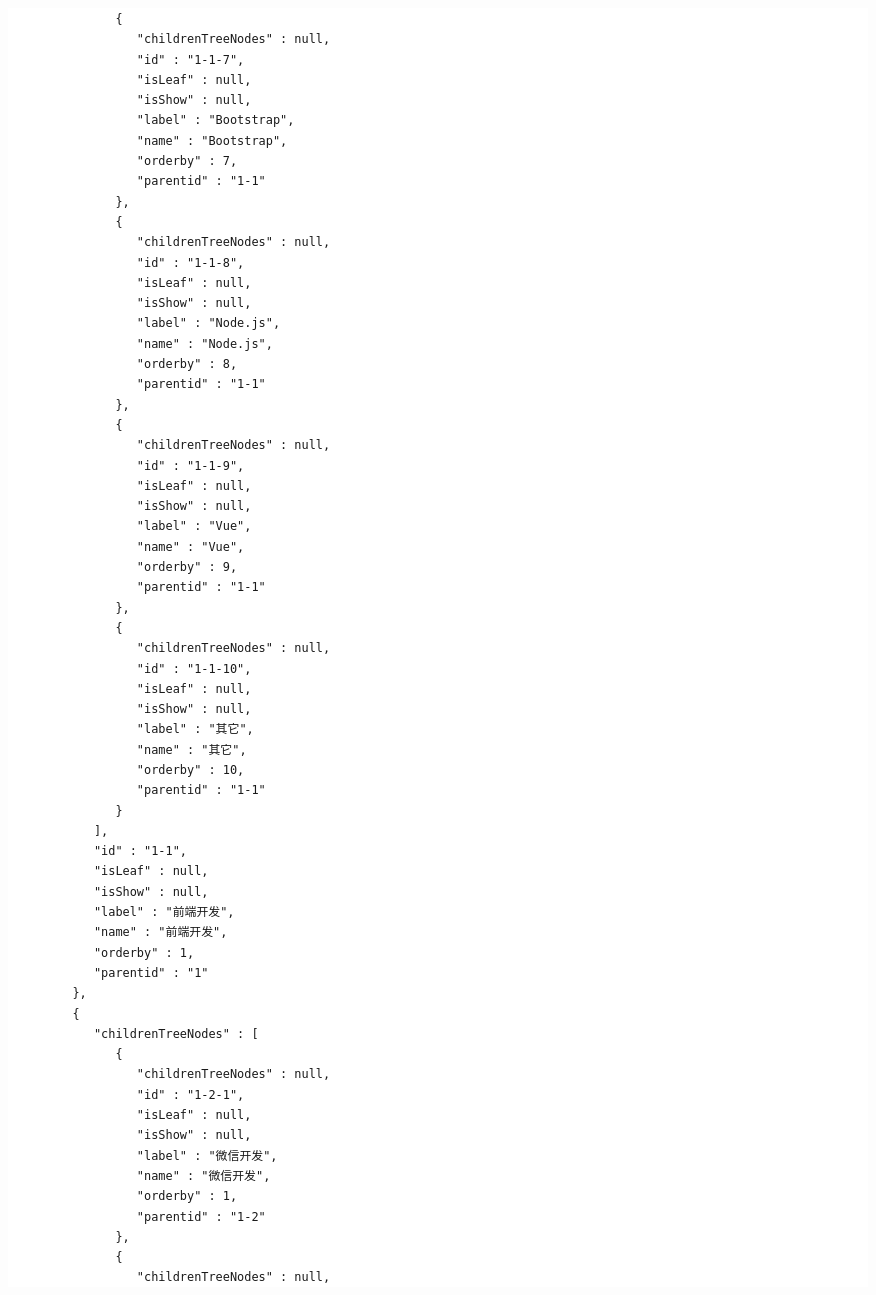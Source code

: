 ```
               {
                  "childrenTreeNodes" : null,
                  "id" : "1-1-7",
                  "isLeaf" : null,
                  "isShow" : null,
                  "label" : "Bootstrap",
                  "name" : "Bootstrap",
                  "orderby" : 7,
                  "parentid" : "1-1"
               },
               {
                  "childrenTreeNodes" : null,
                  "id" : "1-1-8",
                  "isLeaf" : null,
                  "isShow" : null,
                  "label" : "Node.js",
                  "name" : "Node.js",
                  "orderby" : 8,
                  "parentid" : "1-1"
               },
               {
                  "childrenTreeNodes" : null,
                  "id" : "1-1-9",
                  "isLeaf" : null,
                  "isShow" : null,
                  "label" : "Vue",
                  "name" : "Vue",
                  "orderby" : 9,
                  "parentid" : "1-1"
               },
               {
                  "childrenTreeNodes" : null,
                  "id" : "1-1-10",
                  "isLeaf" : null,
                  "isShow" : null,
                  "label" : "其它",
                  "name" : "其它",
                  "orderby" : 10,
                  "parentid" : "1-1"
               }
            ],
            "id" : "1-1",
            "isLeaf" : null,
            "isShow" : null,
            "label" : "前端开发",
            "name" : "前端开发",
            "orderby" : 1,
            "parentid" : "1"
         },
         {
            "childrenTreeNodes" : [
               {
                  "childrenTreeNodes" : null,
                  "id" : "1-2-1",
                  "isLeaf" : null,
                  "isShow" : null,
                  "label" : "微信开发",
                  "name" : "微信开发",
                  "orderby" : 1,
                  "parentid" : "1-2"
               },
               {
                  "childrenTreeNodes" : null,
```